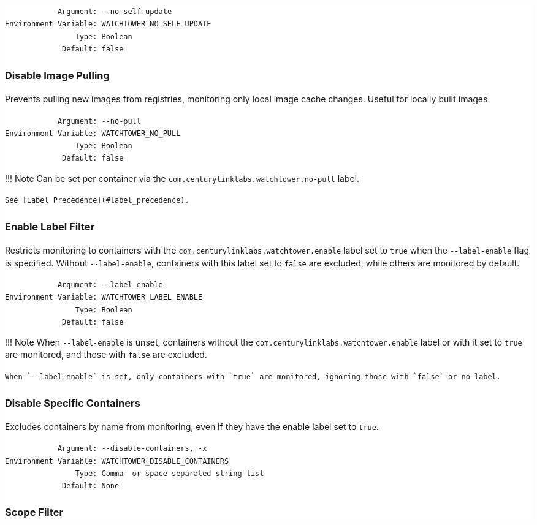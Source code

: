 ```text
            Argument: --no-self-update
Environment Variable: WATCHTOWER_NO_SELF_UPDATE
                Type: Boolean
             Default: false
```

### Disable Image Pulling

Prevents pulling new images from registries, monitoring only local image cache changes.
Useful for locally built images.

```text
            Argument: --no-pull
Environment Variable: WATCHTOWER_NO_PULL
                Type: Boolean
             Default: false
```

!!! Note
    Can be set per container via the `com.centurylinklabs.watchtower.no-pull` label.

    See [Label Precedence](#label_precedence).

### Enable Label Filter

Restricts monitoring to containers with the `com.centurylinklabs.watchtower.enable` label set to `true` when the `--label-enable` flag is specified.
Without `--label-enable`, containers with this label set to `false` are excluded, while others are monitored by default.

```text
            Argument: --label-enable
Environment Variable: WATCHTOWER_LABEL_ENABLE
                Type: Boolean
             Default: false
```

!!! Note
    When `--label-enable` is unset, containers without the `com.centurylinklabs.watchtower.enable` label or with it set to `true` are monitored, and those with `false` are excluded.

    When `--label-enable` is set, only containers with `true` are monitored, ignoring those with `false` or no label.

### Disable Specific Containers

Excludes containers by name from monitoring, even if they have the enable label set to `true`.

```text
            Argument: --disable-containers, -x
Environment Variable: WATCHTOWER_DISABLE_CONTAINERS
                Type: Comma- or space-separated string list
             Default: None
```

### Scope Filter
